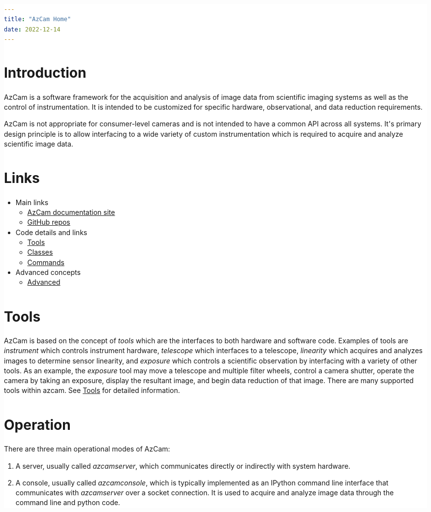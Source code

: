 ```yaml
---
title: "AzCam Home"
date: 2022-12-14
---
```

                       
# Introduction
AzCam is a software framework for the acquisition and analysis of image data from scientific imaging systems as well as the control of instrumentation. It is intended to be customized for specific hardware, observational, and data reduction requirements.

AzCam is not appropriate for consumer-level cameras and is not intended to have a common API across all systems. It's primary design principle is to allow interfacing to a wide variety of custom instrumentation which is required to acquire and analyze scientific image data.

# Links
  - Main links
    - [AzCam documentation site](https://mplesser.github.io/azcam/)
    - [GitHub repos](https://github.com/mplesser)
  - Code details and links
    - [Tools](tools.md)
    - [Classes](classes.md)
    - [Commands](commands.md)
  - Advanced concepts
    - [Advanced](advanced.md)

# Tools

AzCam is based on the concept of *tools* which are the interfaces to both hardware and software code.  Examples of tools are *instrument* which controls instrument hardware, *telescope* which interfaces to a telescope, *linearity* which acquires and analyzes images to determine sensor linearity, and *exposure* which controls a scientific observation by interfacing with a variety of other tools. As an example, the *exposure* tool may move a telescope and multiple filter wheels, control a camera shutter, operate the camera by taking an exposure, display the resultant image, and begin data reduction of that image. There are many supported tools within azcam. See [Tools](tools.md) for detailed information.

# Operation

There are three main operational modes of AzCam:

  1. A server, usually called *azcamserver*, which communicates directly or indirectly with system hardware.

  2. A console, usually called *azcamconsole*, which is typically implemented as an IPython command line interface that communicates with *azcamserver* over a socket connection.  It is used to acquire and analyze image data through the command line and python code.
